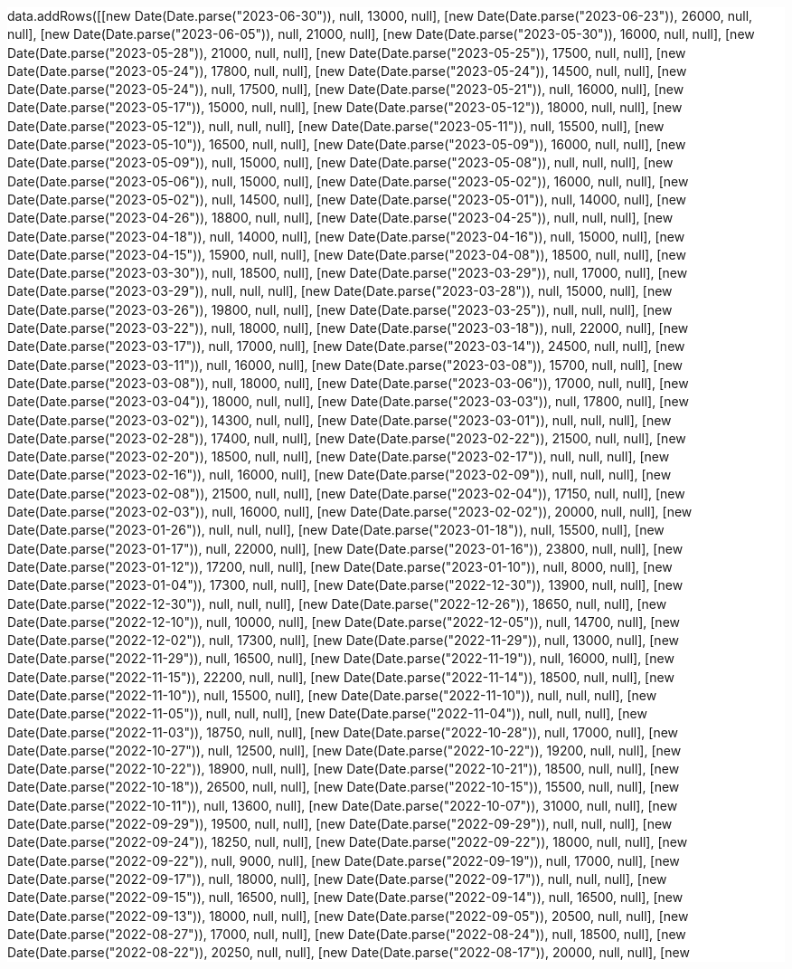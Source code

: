 
data.addRows([[new Date(Date.parse("2023-06-30")), null, 13000, null], [new Date(Date.parse("2023-06-23")), 26000, null, null], [new Date(Date.parse("2023-06-05")), null, 21000, null], [new Date(Date.parse("2023-05-30")), 16000, null, null], [new Date(Date.parse("2023-05-28")), 21000, null, null], [new Date(Date.parse("2023-05-25")), 17500, null, null], [new Date(Date.parse("2023-05-24")), 17800, null, null], [new Date(Date.parse("2023-05-24")), 14500, null, null], [new Date(Date.parse("2023-05-24")), null, 17500, null], [new Date(Date.parse("2023-05-21")), null, 16000, null], [new Date(Date.parse("2023-05-17")), 15000, null, null], [new Date(Date.parse("2023-05-12")), 18000, null, null], [new Date(Date.parse("2023-05-12")), null, null, null], [new Date(Date.parse("2023-05-11")), null, 15500, null], [new Date(Date.parse("2023-05-10")), 16500, null, null], [new Date(Date.parse("2023-05-09")), 16000, null, null], [new Date(Date.parse("2023-05-09")), null, 15000, null], [new Date(Date.parse("2023-05-08")), null, null, null], [new Date(Date.parse("2023-05-06")), null, 15000, null], [new Date(Date.parse("2023-05-02")), 16000, null, null], [new Date(Date.parse("2023-05-02")), null, 14500, null], [new Date(Date.parse("2023-05-01")), null, 14000, null], [new Date(Date.parse("2023-04-26")), 18800, null, null], [new Date(Date.parse("2023-04-25")), null, null, null], [new Date(Date.parse("2023-04-18")), null, 14000, null], [new Date(Date.parse("2023-04-16")), null, 15000, null], [new Date(Date.parse("2023-04-15")), 15900, null, null], [new Date(Date.parse("2023-04-08")), 18500, null, null], [new Date(Date.parse("2023-03-30")), null, 18500, null], [new Date(Date.parse("2023-03-29")), null, 17000, null], [new Date(Date.parse("2023-03-29")), null, null, null], [new Date(Date.parse("2023-03-28")), null, 15000, null], [new Date(Date.parse("2023-03-26")), 19800, null, null], [new Date(Date.parse("2023-03-25")), null, null, null], [new Date(Date.parse("2023-03-22")), null, 18000, null], [new Date(Date.parse("2023-03-18")), null, 22000, null], [new Date(Date.parse("2023-03-17")), null, 17000, null], [new Date(Date.parse("2023-03-14")), 24500, null, null], [new Date(Date.parse("2023-03-11")), null, 16000, null], [new Date(Date.parse("2023-03-08")), 15700, null, null], [new Date(Date.parse("2023-03-08")), null, 18000, null], [new Date(Date.parse("2023-03-06")), 17000, null, null], [new Date(Date.parse("2023-03-04")), 18000, null, null], [new Date(Date.parse("2023-03-03")), null, 17800, null], [new Date(Date.parse("2023-03-02")), 14300, null, null], [new Date(Date.parse("2023-03-01")), null, null, null], [new Date(Date.parse("2023-02-28")), 17400, null, null], [new Date(Date.parse("2023-02-22")), 21500, null, null], [new Date(Date.parse("2023-02-20")), 18500, null, null], [new Date(Date.parse("2023-02-17")), null, null, null], [new Date(Date.parse("2023-02-16")), null, 16000, null], [new Date(Date.parse("2023-02-09")), null, null, null], [new Date(Date.parse("2023-02-08")), 21500, null, null], [new Date(Date.parse("2023-02-04")), 17150, null, null], [new Date(Date.parse("2023-02-03")), null, 16000, null], [new Date(Date.parse("2023-02-02")), 20000, null, null], [new Date(Date.parse("2023-01-26")), null, null, null], [new Date(Date.parse("2023-01-18")), null, 15500, null], [new Date(Date.parse("2023-01-17")), null, 22000, null], [new Date(Date.parse("2023-01-16")), 23800, null, null], [new Date(Date.parse("2023-01-12")), 17200, null, null], [new Date(Date.parse("2023-01-10")), null, 8000, null], [new Date(Date.parse("2023-01-04")), 17300, null, null], [new Date(Date.parse("2022-12-30")), 13900, null, null], [new Date(Date.parse("2022-12-30")), null, null, null], [new Date(Date.parse("2022-12-26")), 18650, null, null], [new Date(Date.parse("2022-12-10")), null, 10000, null], [new Date(Date.parse("2022-12-05")), null, 14700, null], [new Date(Date.parse("2022-12-02")), null, 17300, null], [new Date(Date.parse("2022-11-29")), null, 13000, null], [new Date(Date.parse("2022-11-29")), null, 16500, null], [new Date(Date.parse("2022-11-19")), null, 16000, null], [new Date(Date.parse("2022-11-15")), 22200, null, null], [new Date(Date.parse("2022-11-14")), 18500, null, null], [new Date(Date.parse("2022-11-10")), null, 15500, null], [new Date(Date.parse("2022-11-10")), null, null, null], [new Date(Date.parse("2022-11-05")), null, null, null], [new Date(Date.parse("2022-11-04")), null, null, null], [new Date(Date.parse("2022-11-03")), 18750, null, null], [new Date(Date.parse("2022-10-28")), null, 17000, null], [new Date(Date.parse("2022-10-27")), null, 12500, null], [new Date(Date.parse("2022-10-22")), 19200, null, null], [new Date(Date.parse("2022-10-22")), 18900, null, null], [new Date(Date.parse("2022-10-21")), 18500, null, null], [new Date(Date.parse("2022-10-18")), 26500, null, null], [new Date(Date.parse("2022-10-15")), 15500, null, null], [new Date(Date.parse("2022-10-11")), null, 13600, null], [new Date(Date.parse("2022-10-07")), 31000, null, null], [new Date(Date.parse("2022-09-29")), 19500, null, null], [new Date(Date.parse("2022-09-29")), null, null, null], [new Date(Date.parse("2022-09-24")), 18250, null, null], [new Date(Date.parse("2022-09-22")), 18000, null, null], [new Date(Date.parse("2022-09-22")), null, 9000, null], [new Date(Date.parse("2022-09-19")), null, 17000, null], [new Date(Date.parse("2022-09-17")), null, 18000, null], [new Date(Date.parse("2022-09-17")), null, null, null], [new Date(Date.parse("2022-09-15")), null, 16500, null], [new Date(Date.parse("2022-09-14")), null, 16500, null], [new Date(Date.parse("2022-09-13")), 18000, null, null], [new Date(Date.parse("2022-09-05")), 20500, null, null], [new Date(Date.parse("2022-08-27")), 17000, null, null], [new Date(Date.parse("2022-08-24")), null, 18500, null], [new Date(Date.parse("2022-08-22")), 20250, null, null], [new Date(Date.parse("2022-08-17")), 20000, null, null], [new